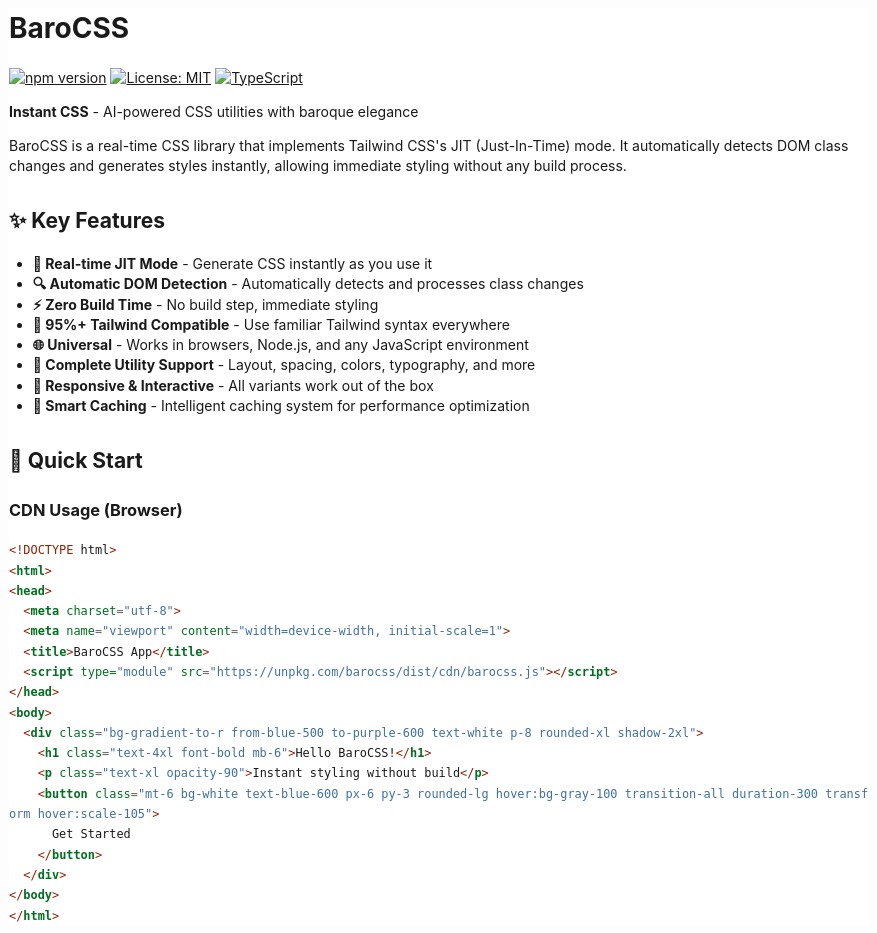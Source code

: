 # BaroCSS

[![npm version](https://img.shields.io/npm/v/barocss.svg)](https://www.npmjs.com/package/barocss)
[![License: MIT](https://img.shields.io/badge/License-MIT-yellow.svg)](https://opensource.org/licenses/MIT)
[![TypeScript](https://img.shields.io/badge/TypeScript-5.0+-blue.svg)](https://www.typescriptlang.org/)

**Instant CSS** - AI-powered CSS utilities with baroque elegance

BaroCSS is a real-time CSS library that implements Tailwind CSS's JIT (Just-In-Time) mode. It automatically detects DOM class changes and generates styles instantly, allowing immediate styling without any build process.

## ✨ Key Features

- **🚀 Real-time JIT Mode** - Generate CSS instantly as you use it
- **🔍 Automatic DOM Detection** - Automatically detects and processes class changes
- **⚡ Zero Build Time** - No build step, immediate styling
- **🎯 95%+ Tailwind Compatible** - Use familiar Tailwind syntax everywhere
- **🌐 Universal** - Works in browsers, Node.js, and any JavaScript environment
- **🎨 Complete Utility Support** - Layout, spacing, colors, typography, and more
- **📱 Responsive & Interactive** - All variants work out of the box
- **🧠 Smart Caching** - Intelligent caching system for performance optimization

## 🚀 Quick Start

### CDN Usage (Browser)

```html
<!DOCTYPE html>
<html>
<head>
  <meta charset="utf-8">
  <meta name="viewport" content="width=device-width, initial-scale=1">
  <title>BaroCSS App</title>
  <script type="module" src="https://unpkg.com/barocss/dist/cdn/barocss.js"></script>
</head>
<body>
  <div class="bg-gradient-to-r from-blue-500 to-purple-600 text-white p-8 rounded-xl shadow-2xl">
    <h1 class="text-4xl font-bold mb-6">Hello BaroCSS!</h1>
    <p class="text-xl opacity-90">Instant styling without build</p>
    <button class="mt-6 bg-white text-blue-600 px-6 py-3 rounded-lg hover:bg-gray-100 transition-all duration-300 transform hover:scale-105">
      Get Started
    </button>
  </div>
</body>
</html>
```
